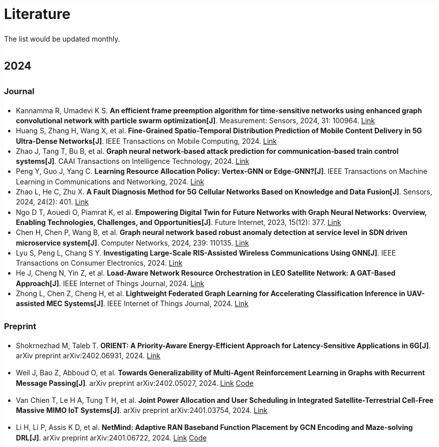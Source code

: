 # Literature
The list would be updated monthly.

## 2024
### Journal
* Kannamma R, Umadevi K S. <b>An efficient frame preemption algorithm for time-sensitive networks using enhanced graph convolutional network with particle swarm optimization[J]</b>. Measurement: Sensors, 2024, 31: 100964. [Link](https://www.sciencedirect.com/science/article/pii/S2665917423003008)
* Huang S, Zhang H, Wang X, et al. <b> Fine-Grained Spatio-Temporal Distribution Prediction of Mobile Content Delivery in 5G Ultra-Dense Networks[J]</b>. IEEE Transactions on Mobile Computing, 2024. [Link](https://ieeexplore.ieee.org/abstract/document/9969934)
* Zhao J, Tang T, Bu B, et al. <b>Graph neural network‐based attack prediction for communication‐based train control systems[J]</b>. CAAI Transactions on Intelligence Technology, 2024. [Link](https://ietresearch.onlinelibrary.wiley.com/doi/abs/10.1049/cit2.12288)
* Peng Y, Guo J, Yang C. <b>Learning Resource Allocation Policy: Vertex-GNN or Edge-GNN?[J]</b>. IEEE Transactions on Machine Learning in Communications and Networking, 2024. [Link](https://ieeexplore.ieee.org/abstract/document/10401242/)
* Zhao L, He C, Zhu X. <b>A Fault Diagnosis Method for 5G Cellular Networks Based on Knowledge and Data Fusion[J]</b>. Sensors, 2024, 24(2): 401. [Link](https://www.mdpi.com/1424-8220/24/2/401)
* Ngo D T, Aouedi O, Piamrat K, et al. <b>Empowering Digital Twin for Future Networks with Graph Neural Networks: Overview, Enabling Technologies, Challenges, and Opportunities[J]</b>. Future Internet, 2023, 15(12): 377. [Link](https://www.mdpi.com/1999-5903/15/12/377)
* Chen H, Chen P, Wang B, et al. <b>Graph neural network based robust anomaly detection at service level in SDN driven microservice system[J]</b>. Computer Networks, 2024, 239: 110135. [Link](https://www.sciencedirect.com/science/article/pii/S1389128623005807)
* Lyu S, Peng L, Chang S Y. <b>Investigating Large-Scale RIS-Assisted Wireless Communications Using GNN[J]</b>. IEEE Transactions on Consumer Electronics, 2024. [Link](https://ieeexplore.ieee.org/abstract/document/10384798/)
* He J, Cheng N, Yin Z, et al. <b>Load-Aware Network Resource Orchestration in LEO Satellite Network: A GAT-Based Approach[J]</b>. IEEE Internet of Things Journal, 2024. [Link](https://ieeexplore.ieee.org/abstract/document/10387448/)
* Zhong L, Chen Z, Cheng H, et al. <b>Lightweight Federated Graph Learning for Accelerating Classification Inference in UAV-assisted MEC Systems[J]</b>. IEEE Internet of Things Journal, 2024. [Link](https://ieeexplore.ieee.org/abstract/document/10433561/)


### Preprint
* Shokrnezhad M, Taleb T. <b>ORIENT: A Priority-Aware Energy-Efficient Approach for Latency-Sensitive Applications in 6G[J]</b>. arXiv preprint arXiv:2402.06931, 2024. [Link](https://arxiv.org/abs/2402.06931)
* Weil J, Bao Z, Abboud O, et al. <b>Towards Generalizability of Multi-Agent Reinforcement Learning in Graphs with Recurrent Message Passing[J]</b>. arXiv preprint arXiv:2402.05027, 2024. [Link](https://arxiv.org/abs/2402.05027) [Code](https://github.com/jw3il/graph-marl)

* Van Chien T, Le H A, Tung T H, et al. <b>Joint Power Allocation and User Scheduling in Integrated Satellite-Terrestrial Cell-Free Massive MIMO IoT Systems[J]</b>. arXiv preprint arXiv:2401.03754, 2024. [Link](https://arxiv.org/abs/2401.03754)
* Li H, Li P, Assis K D, et al. <b>NetMind: Adaptive RAN Baseband Function Placement by GCN Encoding and Maze-solving DRL[J]</b>. arXiv preprint arXiv:2401.06722, 2024. [Link](https://arxiv.org/abs/2401.06722) [Code](https://github.com/OCEAN-98/NetMind)
